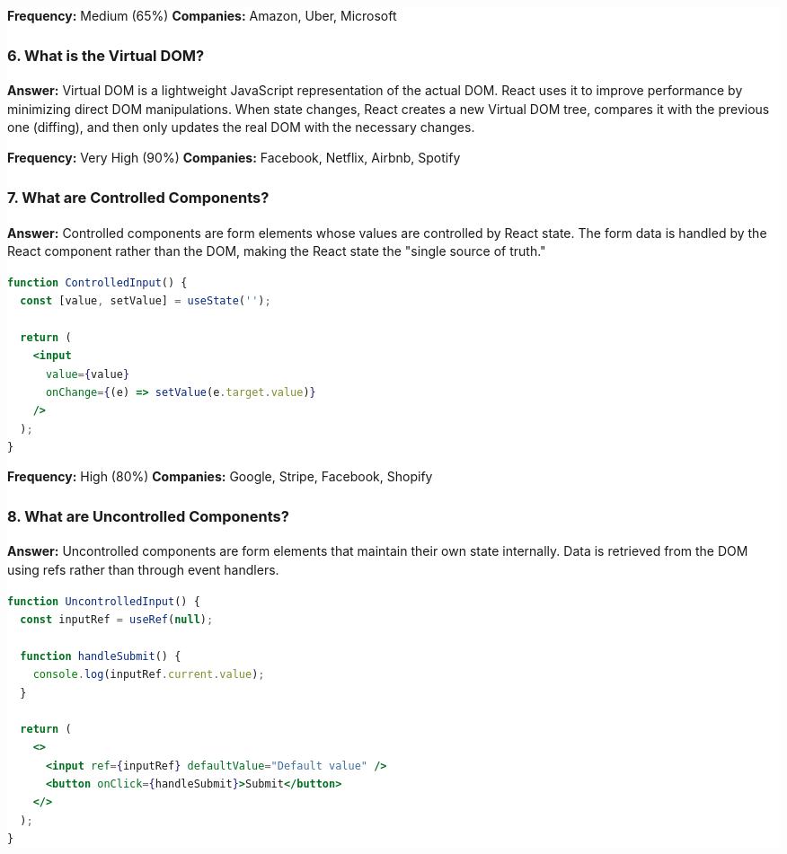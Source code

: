 **Frequency:** Medium (65%)
**Companies:** Amazon, Uber, Microsoft

### 6. What is the Virtual DOM?
**Answer:** Virtual DOM is a lightweight JavaScript representation of the actual DOM. React uses it to improve performance by minimizing direct DOM manipulations. When state changes, React creates a new Virtual DOM tree, compares it with the previous one (diffing), and then only updates the real DOM with the necessary changes.

**Frequency:** Very High (90%)
**Companies:** Facebook, Netflix, Airbnb, Spotify

### 7. What are Controlled Components?
**Answer:** Controlled components are form elements whose values are controlled by React state. The form data is handled by the React component rather than the DOM, making the React state the "single source of truth."

```jsx
function ControlledInput() {
  const [value, setValue] = useState('');
  
  return (
    <input 
      value={value} 
      onChange={(e) => setValue(e.target.value)} 
    />
  );
}
```

**Frequency:** High (80%)
**Companies:** Google, Stripe, Facebook, Shopify

### 8. What are Uncontrolled Components?
**Answer:** Uncontrolled components are form elements that maintain their own state internally. Data is retrieved from the DOM using refs rather than through event handlers.

```jsx
function UncontrolledInput() {
  const inputRef = useRef(null);
  
  function handleSubmit() {
    console.log(inputRef.current.value);
  }
  
  return (
    <>
      <input ref={inputRef} defaultValue="Default value" />
      <button onClick={handleSubmit}>Submit</button>
    </>
  );
}
```
